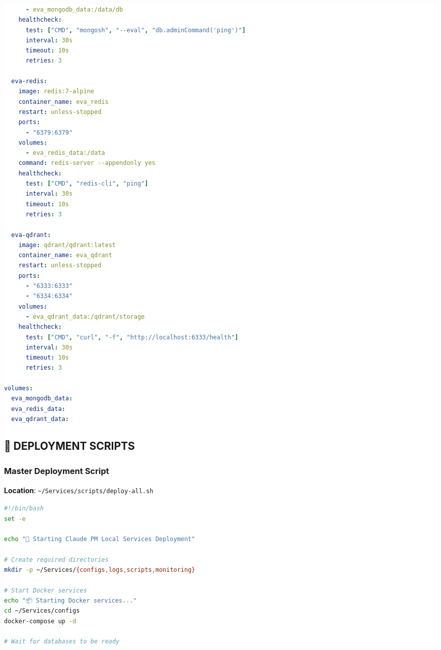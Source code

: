 ```yaml
      - eva_mongodb_data:/data/db
    healthcheck:
      test: ["CMD", "mongosh", "--eval", "db.adminCommand('ping')"]
      interval: 30s
      timeout: 10s
      retries: 3

  eva-redis:
    image: redis:7-alpine
    container_name: eva_redis
    restart: unless-stopped
    ports:
      - "6379:6379"
    volumes:
      - eva_redis_data:/data
    command: redis-server --appendonly yes
    healthcheck:
      test: ["CMD", "redis-cli", "ping"]
      interval: 30s
      timeout: 10s
      retries: 3

  eva-qdrant:
    image: qdrant/qdrant:latest
    container_name: eva_qdrant
    restart: unless-stopped
    ports:
      - "6333:6333"
      - "6334:6334"
    volumes:
      - eva_qdrant_data:/qdrant/storage
    healthcheck:
      test: ["CMD", "curl", "-f", "http://localhost:6333/health"]
      interval: 30s
      timeout: 10s
      retries: 3

volumes:
  eva_mongodb_data:
  eva_redis_data:
  eva_qdrant_data:
```

## 🔧 DEPLOYMENT SCRIPTS

### Master Deployment Script
**Location**: `~/Services/scripts/deploy-all.sh`

```bash
#!/bin/bash
set -e

echo "🚀 Starting Claude PM Local Services Deployment"

# Create required directories
mkdir -p ~/Services/{configs,logs,scripts,monitoring}

# Start Docker services
echo "📦 Starting Docker services..."
cd ~/Services/configs
docker-compose up -d

# Wait for databases to be ready
```